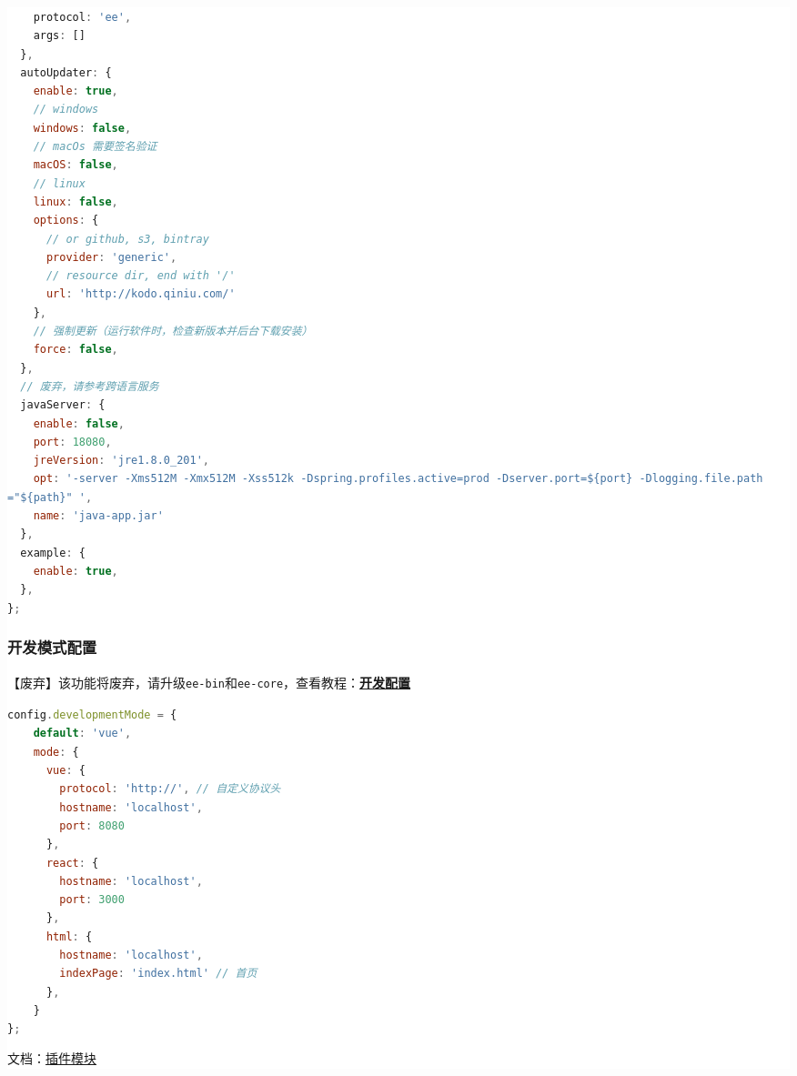 ```javascript
    protocol: 'ee',
    args: []
  },
  autoUpdater: {
    enable: true,
    // windows
    windows: false, 
    // macOs 需要签名验证
    macOS: false, 
    // linux
    linux: false,
    options: {
      // or github, s3, bintray
      provider: 'generic', 
      // resource dir, end with '/'
      url: 'http://kodo.qiniu.com/'
    },
    // 强制更新（运行软件时，检查新版本并后台下载安装）
    force: false,
  },
  // 废弃，请参考跨语言服务
  javaServer: {
    enable: false,
    port: 18080,
    jreVersion: 'jre1.8.0_201',
    opt: '-server -Xms512M -Xmx512M -Xss512k -Dspring.profiles.active=prod -Dserver.port=${port} -Dlogging.file.path="${path}" ',
    name: 'java-app.jar'
  },
  example: {
    enable: true,
  },
};
```

###  开发模式配置

【废弃】该功能将废弃，请升级`ee-bin`和`ee-core`，查看教程：[**开发配置**](/pages/c492f8/)

```javascript
config.developmentMode = {
    default: 'vue',
    mode: {
      vue: {
      	protocol: 'http://', // 自定义协议头
        hostname: 'localhost',
        port: 8080
      },
      react: {
        hostname: 'localhost',
        port: 3000
      },
      html: {
        hostname: 'localhost',
        indexPage: 'index.html' // 首页
      },
    }
};
```

文档：[插件模块](/pages/c08bd9/)

